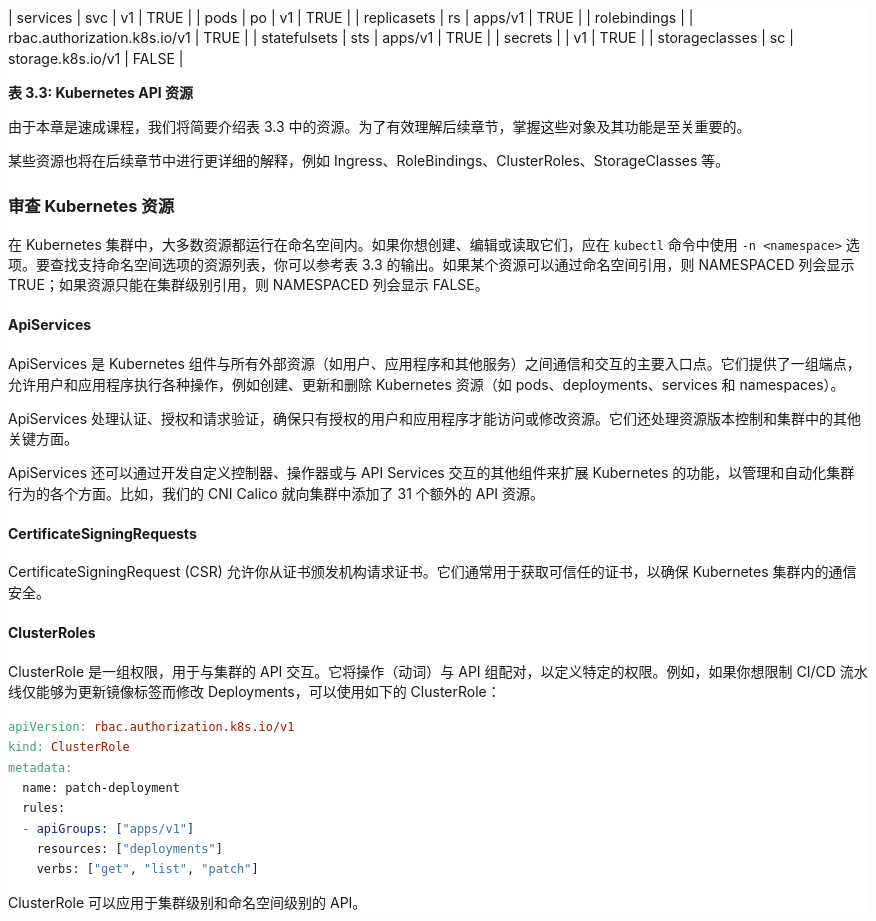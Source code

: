 | services | svc | v1 | TRUE |
| pods | po | v1 | TRUE |
| replicasets | rs | apps/v1 | TRUE |
| rolebindings |  | rbac.authorization.k8s.io/v1 | TRUE |
| statefulsets | sts | apps/v1 | TRUE |
| secrets |  | v1 | TRUE |
| storageclasses | sc | storage.k8s.io/v1 | FALSE |

**表 3.3: Kubernetes API 资源**

由于本章是速成课程，我们将简要介绍表 3.3 中的资源。为了有效理解后续章节，掌握这些对象及其功能是至关重要的。

某些资源也将在后续章节中进行更详细的解释，例如 Ingress、RoleBindings、ClusterRoles、StorageClasses 等。

### 审查 Kubernetes 资源

在 Kubernetes 集群中，大多数资源都运行在命名空间内。如果你想创建、编辑或读取它们，应在 `kubectl` 命令中使用 `-n <namespace>` 选项。要查找支持命名空间选项的资源列表，你可以参考表 3.3 的输出。如果某个资源可以通过命名空间引用，则 NAMESPACED 列会显示 TRUE；如果资源只能在集群级别引用，则 NAMESPACED 列会显示 FALSE。

#### ApiServices

ApiServices 是 Kubernetes 组件与所有外部资源（如用户、应用程序和其他服务）之间通信和交互的主要入口点。它们提供了一组端点，允许用户和应用程序执行各种操作，例如创建、更新和删除 Kubernetes 资源（如 pods、deployments、services 和 namespaces）。

ApiServices 处理认证、授权和请求验证，确保只有授权的用户和应用程序才能访问或修改资源。它们还处理资源版本控制和集群中的其他关键方面。

ApiServices 还可以通过开发自定义控制器、操作器或与 API Services 交互的其他组件来扩展 Kubernetes 的功能，以管理和自动化集群行为的各个方面。比如，我们的 CNI Calico 就向集群中添加了 31 个额外的 API 资源。

#### CertificateSigningRequests

CertificateSigningRequest (CSR) 允许你从证书颁发机构请求证书。它们通常用于获取可信任的证书，以确保 Kubernetes 集群内的通信安全。

#### ClusterRoles

ClusterRole 是一组权限，用于与集群的 API 交互。它将操作（动词）与 API 组配对，以定义特定的权限。例如，如果你想限制 CI/CD 流水线仅能够为更新镜像标签而修改 Deployments，可以使用如下的 ClusterRole：

```makefile
apiVersion: rbac.authorization.k8s.io/v1
kind: ClusterRole
metadata:
  name: patch-deployment
  rules:
  - apiGroups: ["apps/v1"]
    resources: ["deployments"]
    verbs: ["get", "list", "patch"]

```

ClusterRole 可以应用于集群级别和命名空间级别的 API。
